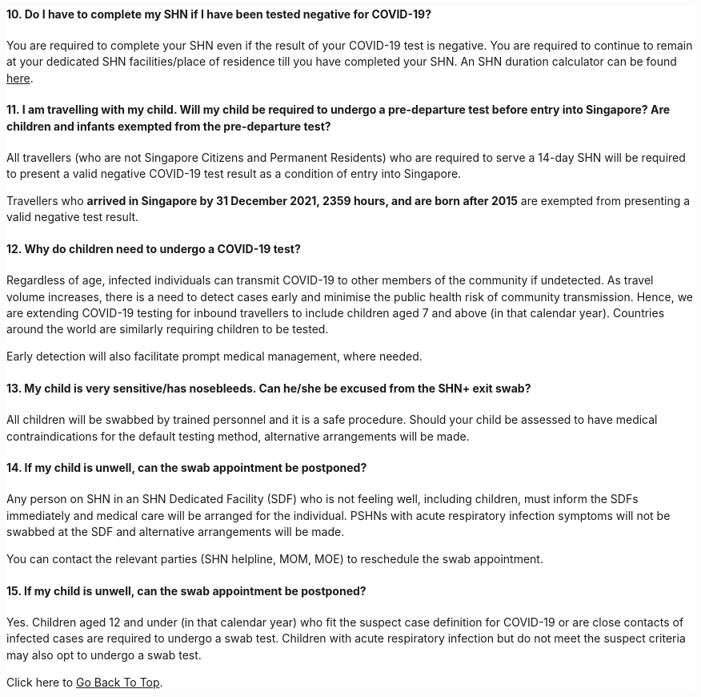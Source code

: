 #### 10. Do I have to complete my SHN if I have been tested negative for COVID-19?

You are required to complete your SHN even if the result of your COVID-19 test is negative. You are required to continue to remain at your dedicated SHN facilities/place of residence till you have completed your SHN. An SHN duration calculator can be found [here](https://service2.mom.gov.sg/shn/shn-calculator/).

#### 11. I am travelling with my child. Will my child be required to undergo a pre-departure test before entry into Singapore? Are children and infants exempted from the pre-departure test?

All travellers (who are not Singapore Citizens and Permanent Residents) who are required to serve a 14-day SHN will be required to present a valid negative COVID-19 test result as a condition of entry into Singapore. 

Travellers who **arrived in Singapore by 31 December 2021, 2359 hours, and are born after 2015** are exempted from presenting a valid negative test result.

#### 12. Why do children need to undergo a COVID-19 test?

Regardless of age, infected individuals can transmit COVID-19 to other members of the community if undetected. As travel volume increases, there is a need to detect cases early and minimise the public health risk of community transmission. Hence, we are extending COVID-19 testing for inbound travellers to include children aged 7 and above (in that calendar year). Countries around the world are similarly requiring children to be tested.

Early detection will also facilitate prompt medical management, where needed.

#### 13. My child is very sensitive/has nosebleeds. Can he/she be excused from the SHN+ exit swab?

All children will be swabbed by trained personnel and it is a safe procedure. Should your child be assessed to have medical contraindications for the default testing method, alternative arrangements will be made.

#### 14. If my child is unwell, can the swab appointment be postponed?

Any person on SHN in an SHN Dedicated Facility (SDF) who is not feeling well, including children, must inform the SDFs immediately and medical care will be arranged for the individual. PSHNs with acute respiratory infection symptoms will not be swabbed at the SDF and alternative arrangements will be made.

You can contact the relevant parties (SHN helpline, MOM, MOE) to reschedule the swab appointment.

#### 15. If my child is unwell, can the swab appointment be postponed?

Yes. Children aged 12 and under (in that calendar year) who fit the suspect case definition for COVID-19 or are close contacts of infected cases are required to undergo a swab test. Children with acute respiratory infection but do not meet the suspect criteria may also opt to undergo a swab test.

Click here to [Go Back To Top](#top).
